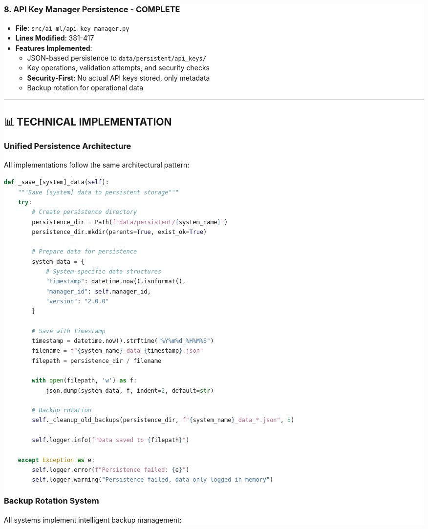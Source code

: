 ### **8. API Key Manager Persistence - COMPLETE**
- **File**: `src/ai_ml/api_key_manager.py`
- **Lines Modified**: 381-417
- **Features Implemented**:
  - JSON-based persistence to `data/persistent/api_keys/`
  - Key operations, validation attempts, and security checks
  - **Security-First**: No actual API keys stored, only metadata
  - Backup rotation for operational data

---

## 📊 **TECHNICAL IMPLEMENTATION**

### **Unified Persistence Architecture**
All implementations follow the same architectural pattern:

```python
def _save_[system]_data(self):
    """Save [system] data to persistent storage"""
    try:
        # Create persistence directory
        persistence_dir = Path(f"data/persistent/{system_name}")
        persistence_dir.mkdir(parents=True, exist_ok=True)
        
        # Prepare data for persistence
        system_data = {
            # System-specific data structures
            "timestamp": datetime.now().isoformat(),
            "manager_id": self.manager_id,
            "version": "2.0.0"
        }
        
        # Save with timestamp
        timestamp = datetime.now().strftime("%Y%m%d_%H%M%S")
        filename = f"{system_name}_data_{timestamp}.json"
        filepath = persistence_dir / filename
        
        with open(filepath, 'w') as f:
            json.dump(system_data, f, indent=2, default=str)
        
        # Backup rotation
        self._cleanup_old_backups(persistence_dir, f"{system_name}_data_*.json", 5)
        
        self.logger.info(f"Data saved to {filepath}")
        
    except Exception as e:
        self.logger.error(f"Persistence failed: {e}")
        self.logger.warning("Persistence failed, data only logged in memory")
```

### **Backup Rotation System**
All systems implement intelligent backup management:
